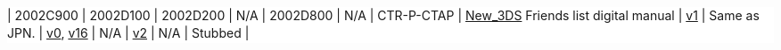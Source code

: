 | 2002C900   | 2002D100   | 2002D200   | N/A        | 2002D800   | N/A        | CTR-P-CTAP                              | [New_3DS](New_3DS "wikilink") Friends list digital manual                                                       | [v1](8.1.0-0_New3DS "wikilink")                                                                                                                                                                                                                                                                                                                                                                                                                                                                                                                                                                                                                                                                                           | Same as JPN.                                                                                                                                                                                                                                                                                                                                                                                                                                                                                                                                                                                                                                                                                                                                                                                        | [v0](8.1.0-0_New3DS "wikilink"), [v16](9.3.0-21 "wikilink")                                                                                                                                                                                                                                                                                                                                                                                                                                                                                                                                                                                                                                                               | N/A                                                                                                                                                  | [v2](9.6.0-24 "wikilink")                                                                                                                                                                                                                                                                                                                                                                                                                                               | N/A                                                                                                                                                                                                                                                                                                                                                                         | Stubbed   |